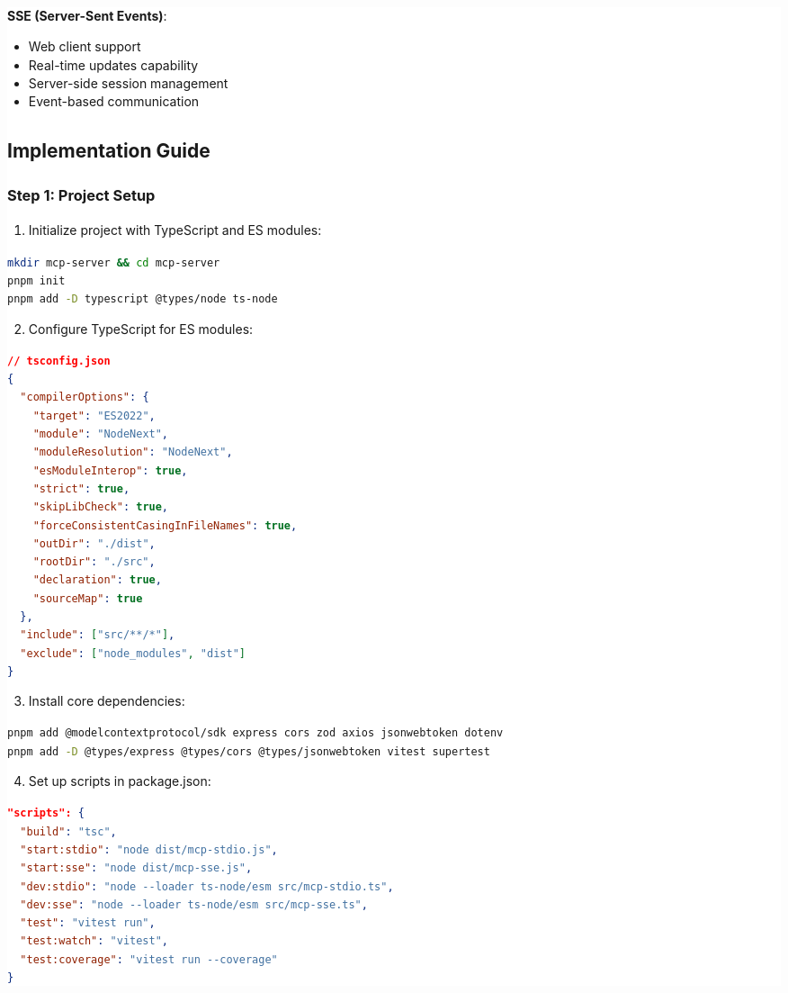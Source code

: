**SSE (Server-Sent Events)**:
- Web client support
- Real-time updates capability
- Server-side session management
- Event-based communication

## Implementation Guide

### Step 1: Project Setup

1. Initialize project with TypeScript and ES modules:

```bash
mkdir mcp-server && cd mcp-server
pnpm init
pnpm add -D typescript @types/node ts-node
```

2. Configure TypeScript for ES modules:

```json
// tsconfig.json
{
  "compilerOptions": {
    "target": "ES2022",
    "module": "NodeNext",
    "moduleResolution": "NodeNext",
    "esModuleInterop": true,
    "strict": true,
    "skipLibCheck": true,
    "forceConsistentCasingInFileNames": true,
    "outDir": "./dist",
    "rootDir": "./src",
    "declaration": true,
    "sourceMap": true
  },
  "include": ["src/**/*"],
  "exclude": ["node_modules", "dist"]
}
```

3. Install core dependencies:

```bash
pnpm add @modelcontextprotocol/sdk express cors zod axios jsonwebtoken dotenv
pnpm add -D @types/express @types/cors @types/jsonwebtoken vitest supertest
```

4. Set up scripts in package.json:

```json
"scripts": {
  "build": "tsc",
  "start:stdio": "node dist/mcp-stdio.js",
  "start:sse": "node dist/mcp-sse.js",
  "dev:stdio": "node --loader ts-node/esm src/mcp-stdio.ts",
  "dev:sse": "node --loader ts-node/esm src/mcp-sse.ts",
  "test": "vitest run",
  "test:watch": "vitest",
  "test:coverage": "vitest run --coverage"
}
```
